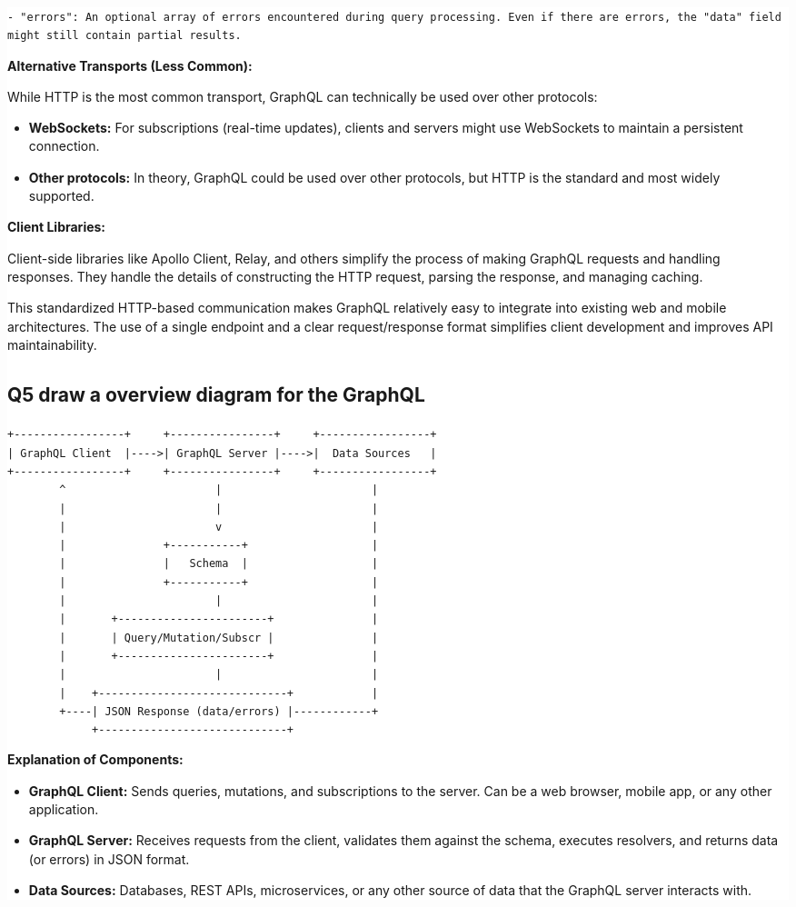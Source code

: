     - "errors": An optional array of errors encountered during query processing. Even if there are errors, the "data" field might still contain partial results.
        

**Alternative Transports (Less Common):**

While HTTP is the most common transport, GraphQL can technically be used over other protocols:

- **WebSockets:** For subscriptions (real-time updates), clients and servers might use WebSockets to maintain a persistent connection.
    
- **Other protocols:** In theory, GraphQL could be used over other protocols, but HTTP is the standard and most widely supported.
    

**Client Libraries:**

Client-side libraries like Apollo Client, Relay, and others simplify the process of making GraphQL requests and handling responses. They handle the details of constructing the HTTP request, parsing the response, and managing caching.

This standardized HTTP-based communication makes GraphQL relatively easy to integrate into existing web and mobile architectures. The use of a single endpoint and a clear request/response format simplifies client development and improves API maintainability.

## Q5 draw a overview diagram for the GraphQL
```
+-----------------+     +----------------+     +-----------------+
| GraphQL Client  |---->| GraphQL Server |---->|  Data Sources   |
+-----------------+     +----------------+     +-----------------+
        ^                       |                       |
        |                       |                       |
        |                       v                       |
        |               +-----------+                   |
        |               |   Schema  |                   |
        |               +-----------+                   |
        |                       |                       |
        |       +-----------------------+               |
        |       | Query/Mutation/Subscr |               |  
        |       +-----------------------+               |
        |                       |                       |
        |    +-----------------------------+            |
        +----| JSON Response (data/errors) |------------+
             +-----------------------------+ 
```

**Explanation of Components:**

- **GraphQL Client:** Sends queries, mutations, and subscriptions to the server. Can be a web browser, mobile app, or any other application.
    
- **GraphQL Server:** Receives requests from the client, validates them against the schema, executes resolvers, and returns data (or errors) in JSON format.
    
- **Data Sources:** Databases, REST APIs, microservices, or any other source of data that the GraphQL server interacts with.
    